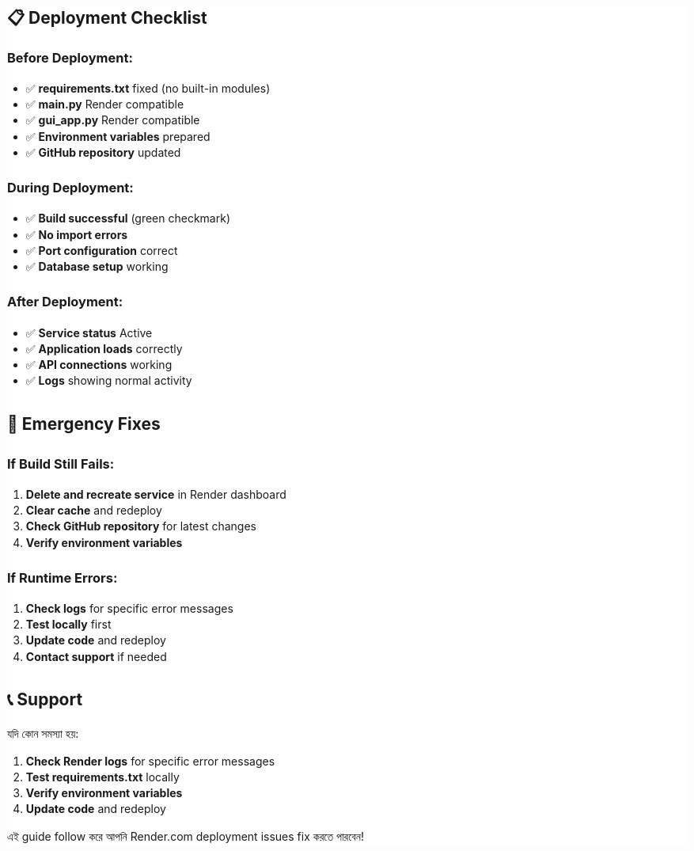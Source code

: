 ## 📋 Deployment Checklist

### Before Deployment:
- ✅ **requirements.txt** fixed (no built-in modules)
- ✅ **main.py** Render compatible
- ✅ **gui_app.py** Render compatible
- ✅ **Environment variables** prepared
- ✅ **GitHub repository** updated

### During Deployment:
- ✅ **Build successful** (green checkmark)
- ✅ **No import errors**
- ✅ **Port configuration** correct
- ✅ **Database setup** working

### After Deployment:
- ✅ **Service status** Active
- ✅ **Application loads** correctly
- ✅ **API connections** working
- ✅ **Logs** showing normal activity

## 🚨 Emergency Fixes

### If Build Still Fails:
1. **Delete and recreate service** in Render dashboard
2. **Clear cache** and redeploy
3. **Check GitHub repository** for latest changes
4. **Verify environment variables**

### If Runtime Errors:
1. **Check logs** for specific error messages
2. **Test locally** first
3. **Update code** and redeploy
4. **Contact support** if needed

## 📞 Support

যদি কোন সমস্যা হয়:

1. **Check Render logs** for specific error messages
2. **Test requirements.txt** locally
3. **Verify environment variables**
4. **Update code** and redeploy

এই guide follow করে আপনি Render.com deployment issues fix করতে পারবেন! 